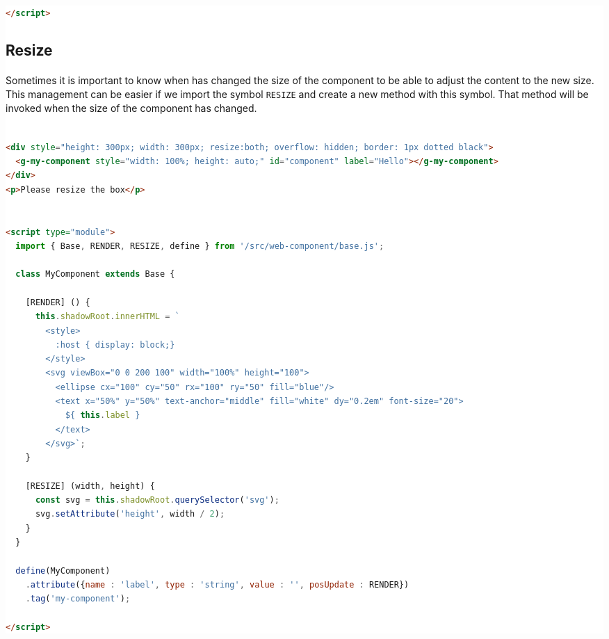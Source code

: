 ```html
</script>
```

## Resize

Sometimes it is important to know when has changed the size of the component to be able to adjust
the content to the new size. This management can be easier if we import the symbol `RESIZE` and
create a new method with this symbol. That method will be invoked when the size of the component has
changed.



```html

<div style="height: 300px; width: 300px; resize:both; overflow: hidden; border: 1px dotted black">
  <g-my-component style="width: 100%; height: auto;" id="component" label="Hello"></g-my-component>
</div>
<p>Please resize the box</p>


<script type="module">
  import { Base, RENDER, RESIZE, define } from '/src/web-component/base.js';

  class MyComponent extends Base {

    [RENDER] () {
      this.shadowRoot.innerHTML = `
        <style>
          :host { display: block;}
        </style>
        <svg viewBox="0 0 200 100" width="100%" height="100">
          <ellipse cx="100" cy="50" rx="100" ry="50" fill="blue"/>
          <text x="50%" y="50%" text-anchor="middle" fill="white" dy="0.2em" font-size="20">
            ${ this.label }
          </text>
        </svg>`;
    }

    [RESIZE] (width, height) {
      const svg = this.shadowRoot.querySelector('svg');
      svg.setAttribute('height', width / 2);
    }
  }

  define(MyComponent)
    .attribute({name : 'label', type : 'string', value : '', posUpdate : RENDER})
    .tag('my-component');

</script>
```
